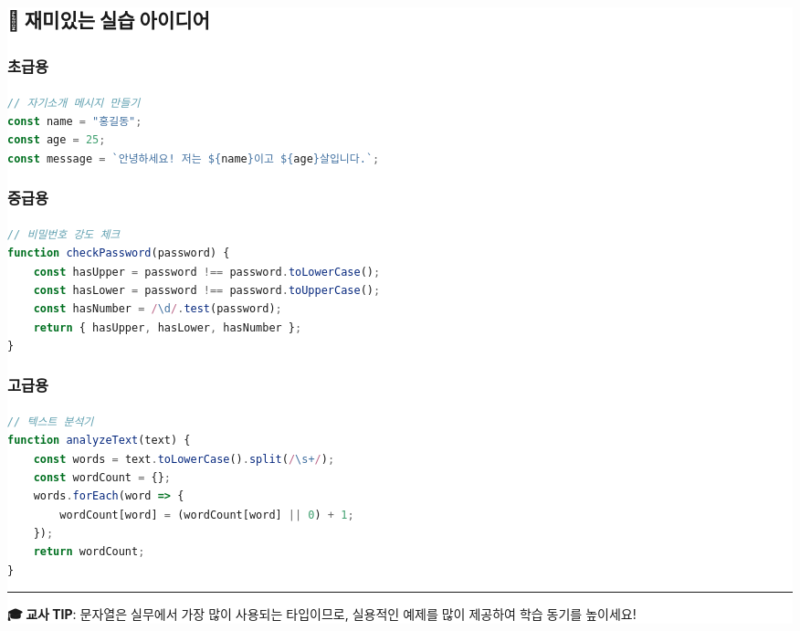## 🎲 재미있는 실습 아이디어

### 초급용
```javascript
// 자기소개 메시지 만들기
const name = "홍길동";
const age = 25;
const message = `안녕하세요! 저는 ${name}이고 ${age}살입니다.`;
```

### 중급용
```javascript
// 비밀번호 강도 체크
function checkPassword(password) {
    const hasUpper = password !== password.toLowerCase();
    const hasLower = password !== password.toUpperCase();
    const hasNumber = /\d/.test(password);
    return { hasUpper, hasLower, hasNumber };
}
```

### 고급용
```javascript
// 텍스트 분석기
function analyzeText(text) {
    const words = text.toLowerCase().split(/\s+/);
    const wordCount = {};
    words.forEach(word => {
        wordCount[word] = (wordCount[word] || 0) + 1;
    });
    return wordCount;
}
```

---
**🎓 교사 TIP**: 문자열은 실무에서 가장 많이 사용되는 타입이므로, 실용적인 예제를 많이 제공하여 학습 동기를 높이세요!